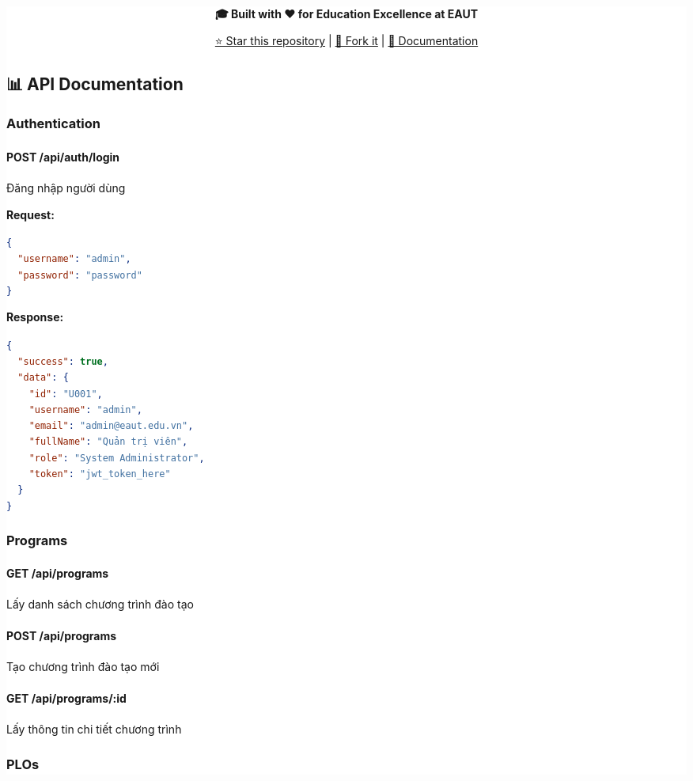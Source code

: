 
<div align="center">

**🎓 Built with ❤️ for Education Excellence at EAUT**

[⭐ Star this repository](https://github.com/Bennguyenru/eaut-assessment-platform/stargazers) | [🍴 Fork it](https://github.com/Bennguyenru/eaut-assessment-platform/fork) | [📖 Documentation](https://github.com/Bennguyenru/eaut-assessment-platform/wiki)

</div>

## 📊 API Documentation

### Authentication

#### POST /api/auth/login
Đăng nhập người dùng

**Request:**
```json
{
  "username": "admin",
  "password": "password"
}
```

**Response:**
```json
{
  "success": true,
  "data": {
    "id": "U001",
    "username": "admin",
    "email": "admin@eaut.edu.vn",
    "fullName": "Quản trị viên",
    "role": "System Administrator",
    "token": "jwt_token_here"
  }
}
```

### Programs

#### GET /api/programs
Lấy danh sách chương trình đào tạo

#### POST /api/programs
Tạo chương trình đào tạo mới

#### GET /api/programs/:id
Lấy thông tin chi tiết chương trình

### PLOs
